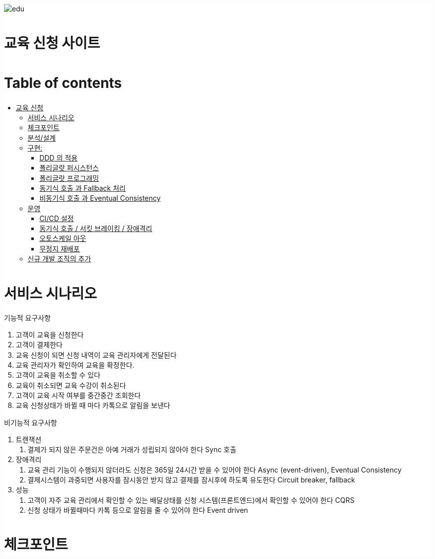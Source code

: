![edu](https://user-images.githubusercontent.com/66100487/134440393-d317efa3-2c58-4591-b66d-b37fb70fba75.png)


# 교육 신청 사이트

# Table of contents

- [교육 신청](#---)
  - [서비스 시나리오](#서비스-시나리오)
  - [체크포인트](#체크포인트)
  - [분석/설계](#분석설계)
  - [구현:](#구현-)
    - [DDD 의 적용](#ddd-의-적용)
    - [폴리글랏 퍼시스턴스](#폴리글랏-퍼시스턴스)
    - [폴리글랏 프로그래밍](#폴리글랏-프로그래밍)
    - [동기식 호출 과 Fallback 처리](#동기식-호출-과-Fallback-처리)
    - [비동기식 호출 과 Eventual Consistency](#비동기식-호출-과-Eventual-Consistency)
  - [운영](#운영)
    - [CI/CD 설정](#cicd설정)
    - [동기식 호출 / 서킷 브레이킹 / 장애격리](#동기식-호출-서킷-브레이킹-장애격리)
    - [오토스케일 아웃](#오토스케일-아웃)
    - [무정지 재배포](#무정지-재배포)
  - [신규 개발 조직의 추가](#신규-개발-조직의-추가)

# 서비스 시나리오

기능적 요구사항
1. 고객이 교육을 신청한다
2. 고객이 결제한다
3. 교육 신청이 되면 신청 내역이 교육 관리자에게 전달된다
4. 교육 관리자가 확인하여 교육을 확정한다.
5. 고객이 교육을 취소할 수 있다
6. 교육이 취소되면 교육 수강이 취소된다
7. 고객이 교육 시작 여부를 중간중간 조회한다
8. 교육 신청상태가 바뀔 때 마다 카톡으로 알림을 보낸다

비기능적 요구사항
1. 트랜잭션
    1. 결제가 되지 않은 주문건은 아예 거래가 성립되지 않아야 한다  Sync 호출 
1. 장애격리
    1. 교육 관리 기능이 수행되지 않더라도 신청은 365일 24시간 받을 수 있어야 한다  Async (event-driven), Eventual Consistency
    1. 결제시스템이 과중되면 사용자를 잠시동안 받지 않고 결제를 잠시후에 하도록 유도한다  Circuit breaker, fallback
1. 성능
    1. 고객이 자주 교육 관리에서 확인할 수 있는 배달상태를 신청 시스템(프론트엔드)에서 확인할 수 있어야 한다  CQRS
    1. 신청 상태가 바뀔때마다 카톡 등으로 알림을 줄 수 있어야 한다  Event driven


# 체크포인트
